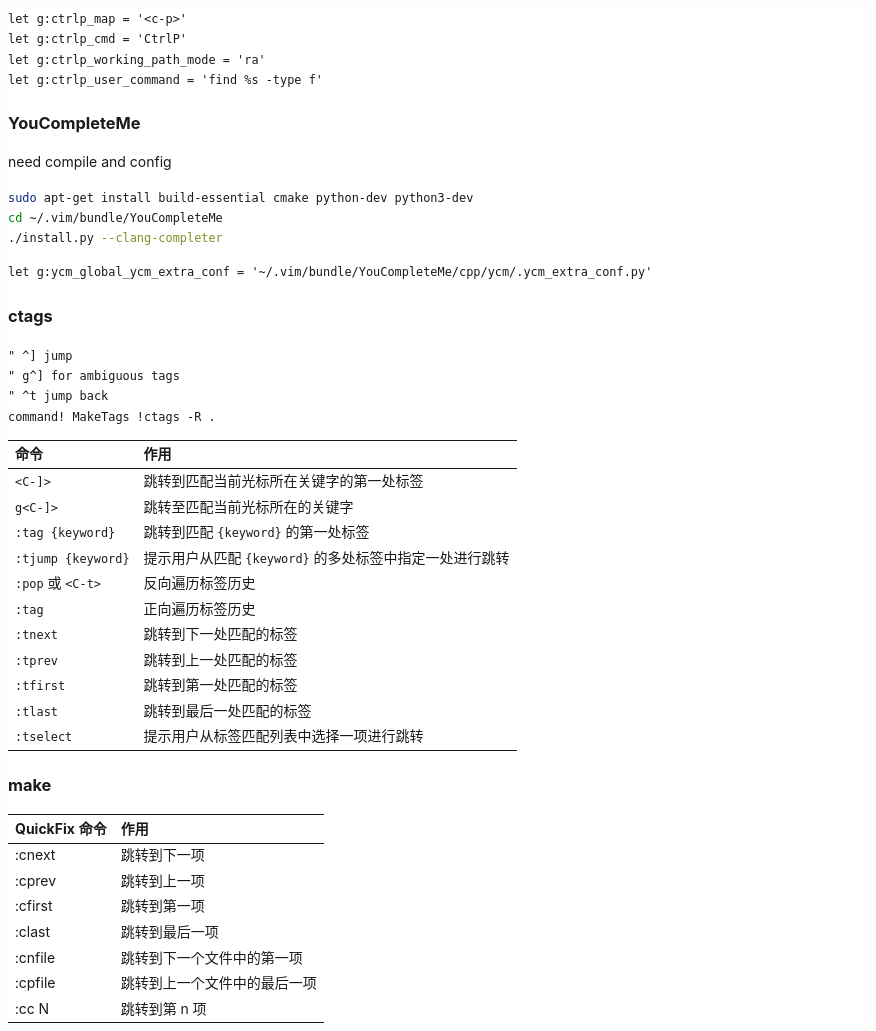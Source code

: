 ```vim
let g:ctrlp_map = '<c-p>'
let g:ctrlp_cmd = 'CtrlP'
let g:ctrlp_working_path_mode = 'ra'
let g:ctrlp_user_command = 'find %s -type f'
```

### YouCompleteMe

need compile and config

```bash
sudo apt-get install build-essential cmake python-dev python3-dev
cd ~/.vim/bundle/YouCompleteMe
./install.py --clang-completer
```

```vim
let g:ycm_global_ycm_extra_conf = '~/.vim/bundle/YouCompleteMe/cpp/ycm/.ycm_extra_conf.py'
```

### ctags

```vim
" ^] jump
" g^] for ambiguous tags
" ^t jump back
command! MakeTags !ctags -R .
```

| 命令               | 作用                                                    |
| :----------------- | :------------------------------------------------------ |
| `<C-]>`            | 跳转到匹配当前光标所在关键字的第一处标签                |
| `g<C-]>`           | 跳转至匹配当前光标所在的关键字                          |
| `:tag {keyword}`   | 跳转到匹配 `{keyword}` 的第一处标签                     |
| `:tjump {keyword}` | 提示用户从匹配 `{keyword}` 的多处标签中指定一处进行跳转 |
| `:pop` 或 `<C-t>`  | 反向遍历标签历史                                        |
| `:tag`             | 正向遍历标签历史                                        |
| `:tnext`           | 跳转到下一处匹配的标签                                  |
| `:tprev`           | 跳转到上一处匹配的标签                                  |
| `:tfirst`          | 跳转到第一处匹配的标签                                  |
| `:tlast`           | 跳转到最后一处匹配的标签                                |
| `:tselect`         | 提示用户从标签匹配列表中选择一项进行跳转                |

### make

| QuickFix 命令 | 作用                         |
| :------------ | :--------------------------- |
| :cnext        | 跳转到下一项                 |
| :cprev        | 跳转到上一项                 |
| :cfirst       | 跳转到第一项                 |
| :clast        | 跳转到最后一项               |
| :cnfile       | 跳转到下一个文件中的第一项   |
| :cpfile       | 跳转到上一个文件中的最后一项 |
| :cc N         | 跳转到第 n 项                |